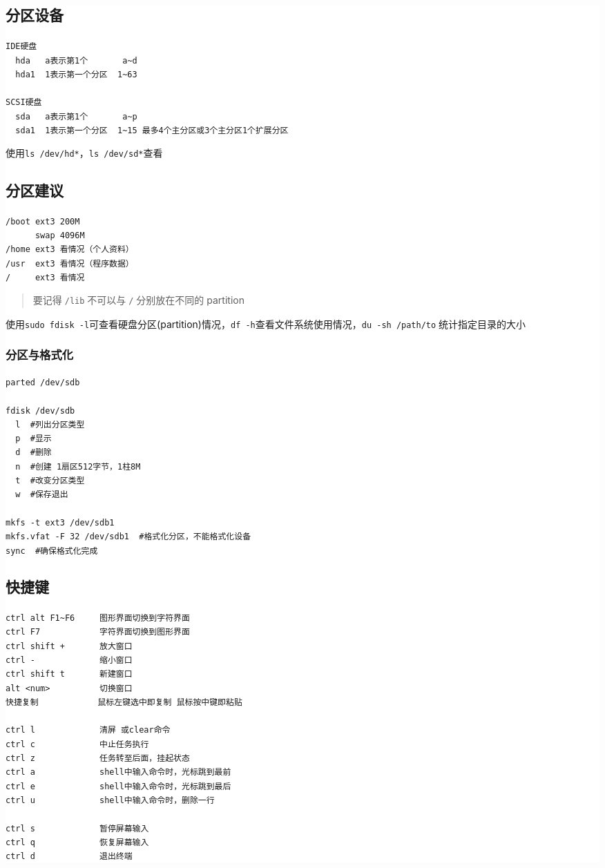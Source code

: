 ## 分区设备
```
IDE硬盘
  hda   a表示第1个       a~d
  hda1  1表示第一个分区  1~63

SCSI硬盘
  sda   a表示第1个       a~p
  sda1  1表示第一个分区  1~15 最多4个主分区或3个主分区1个扩展分区
```
使用`ls /dev/hd*`，`ls /dev/sd*`查看

## 分区建议
```
/boot ext3 200M
      swap 4096M
/home ext3 看情况（个人资料）
/usr  ext3 看情况（程序数据）
/     ext3 看情况
```

> 要记得 `/lib` 不可以与 `/` 分别放在不同的 partition

使用`sudo fdisk -l`可查看硬盘分区(partition)情况，`df -h`查看文件系统使用情况，`du -sh /path/to` 统计指定目录的大小

### 分区与格式化
```shell
parted /dev/sdb

fdisk /dev/sdb
  l  #列出分区类型
  p  #显示
  d  #删除
  n  #创建 1扇区512字节，1柱8M
  t  #改变分区类型
  w  #保存退出

mkfs -t ext3 /dev/sdb1
mkfs.vfat -F 32 /dev/sdb1  #格式化分区，不能格式化设备
sync  #确保格式化完成
```

## 快捷键
```
ctrl alt F1~F6     图形界面切换到字符界面
ctrl F7            字符界面切换到图形界面
ctrl shift +       放大窗口
ctrl -             缩小窗口
ctrl shift t       新建窗口
alt <num>          切换窗口
快捷复制            鼠标左键选中即复制 鼠标按中键即粘贴

ctrl l             清屏 或clear命令
ctrl c             中止任务执行
ctrl z             任务转至后面，挂起状态
ctrl a             shell中输入命令时，光标跳到最前
ctrl e             shell中输入命令时，光标跳到最后
ctrl u             shell中输入命令时，删除一行

ctrl s             暂停屏幕输入
ctrl q             恢复屏幕输入
ctrl d             退出终端

```